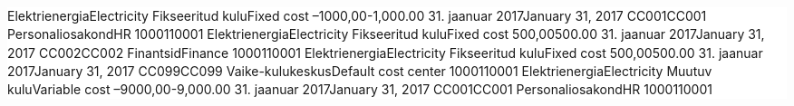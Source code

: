 <td><span data-ttu-id="1ced5-324">Elektrienergia</span><span class="sxs-lookup"><span data-stu-id="1ced5-324">Electricity</span></span></td>
<td><span data-ttu-id="1ced5-325">Fikseeritud kulu</span><span class="sxs-lookup"><span data-stu-id="1ced5-325">Fixed cost</span></span></td>
<td><span data-ttu-id="1ced5-326">–1000,00</span><span class="sxs-lookup"><span data-stu-id="1ced5-326">-1,000.00</span></span></td>
<td><span data-ttu-id="1ced5-327">31. jaanuar 2017</span><span class="sxs-lookup"><span data-stu-id="1ced5-327">January 31, 2017</span></span></td>
</tr>
<tr>
<td><span data-ttu-id="1ced5-328">CC001</span><span class="sxs-lookup"><span data-stu-id="1ced5-328">CC001</span></span></td>
<td><span data-ttu-id="1ced5-329">Personaliosakond</span><span class="sxs-lookup"><span data-stu-id="1ced5-329">HR</span></span></td>
<td><span data-ttu-id="1ced5-330">10001</span><span class="sxs-lookup"><span data-stu-id="1ced5-330">10001</span></span></td>
<td><span data-ttu-id="1ced5-331">Elektrienergia</span><span class="sxs-lookup"><span data-stu-id="1ced5-331">Electricity</span></span></td>
<td><span data-ttu-id="1ced5-332">Fikseeritud kulu</span><span class="sxs-lookup"><span data-stu-id="1ced5-332">Fixed cost</span></span></td>
<td><span data-ttu-id="1ced5-333">500,00</span><span class="sxs-lookup"><span data-stu-id="1ced5-333">500.00</span></span></td>
<td><span data-ttu-id="1ced5-334">31. jaanuar 2017</span><span class="sxs-lookup"><span data-stu-id="1ced5-334">January 31, 2017</span></span></td>
</tr>
<tr>
<td><span data-ttu-id="1ced5-335">CC002</span><span class="sxs-lookup"><span data-stu-id="1ced5-335">CC002</span></span></td>
<td><span data-ttu-id="1ced5-336">Finantsid</span><span class="sxs-lookup"><span data-stu-id="1ced5-336">Finance</span></span></td>
<td><span data-ttu-id="1ced5-337">10001</span><span class="sxs-lookup"><span data-stu-id="1ced5-337">10001</span></span></td>
<td><span data-ttu-id="1ced5-338">Elektrienergia</span><span class="sxs-lookup"><span data-stu-id="1ced5-338">Electricity</span></span></td>
<td><span data-ttu-id="1ced5-339">Fikseeritud kulu</span><span class="sxs-lookup"><span data-stu-id="1ced5-339">Fixed cost</span></span></td>
<td><span data-ttu-id="1ced5-340">500,00</span><span class="sxs-lookup"><span data-stu-id="1ced5-340">500.00</span></span></td>
<td><span data-ttu-id="1ced5-341">31. jaanuar 2017</span><span class="sxs-lookup"><span data-stu-id="1ced5-341">January 31, 2017</span></span></td>
</tr>
<tr>
<td><span data-ttu-id="1ced5-342">CC099</span><span class="sxs-lookup"><span data-stu-id="1ced5-342">CC099</span></span></td>
<td><span data-ttu-id="1ced5-343">Vaike-kulukeskus</span><span class="sxs-lookup"><span data-stu-id="1ced5-343">Default cost center</span></span></td>
<td><span data-ttu-id="1ced5-344">10001</span><span class="sxs-lookup"><span data-stu-id="1ced5-344">10001</span></span></td>
<td><span data-ttu-id="1ced5-345">Elektrienergia</span><span class="sxs-lookup"><span data-stu-id="1ced5-345">Electricity</span></span></td>
<td><span data-ttu-id="1ced5-346">Muutuv kulu</span><span class="sxs-lookup"><span data-stu-id="1ced5-346">Variable cost</span></span></td>
<td><span data-ttu-id="1ced5-347">–9000,00</span><span class="sxs-lookup"><span data-stu-id="1ced5-347">-9,000.00</span></span></td>
<td><span data-ttu-id="1ced5-348">31. jaanuar 2017</span><span class="sxs-lookup"><span data-stu-id="1ced5-348">January 31, 2017</span></span></td>
</tr>
<tr>
<td><span data-ttu-id="1ced5-349">CC001</span><span class="sxs-lookup"><span data-stu-id="1ced5-349">CC001</span></span></td>
<td><span data-ttu-id="1ced5-350">Personaliosakond</span><span class="sxs-lookup"><span data-stu-id="1ced5-350">HR</span></span></td>
<td><span data-ttu-id="1ced5-351">10001</span><span class="sxs-lookup"><span data-stu-id="1ced5-351">10001</span></span></td>